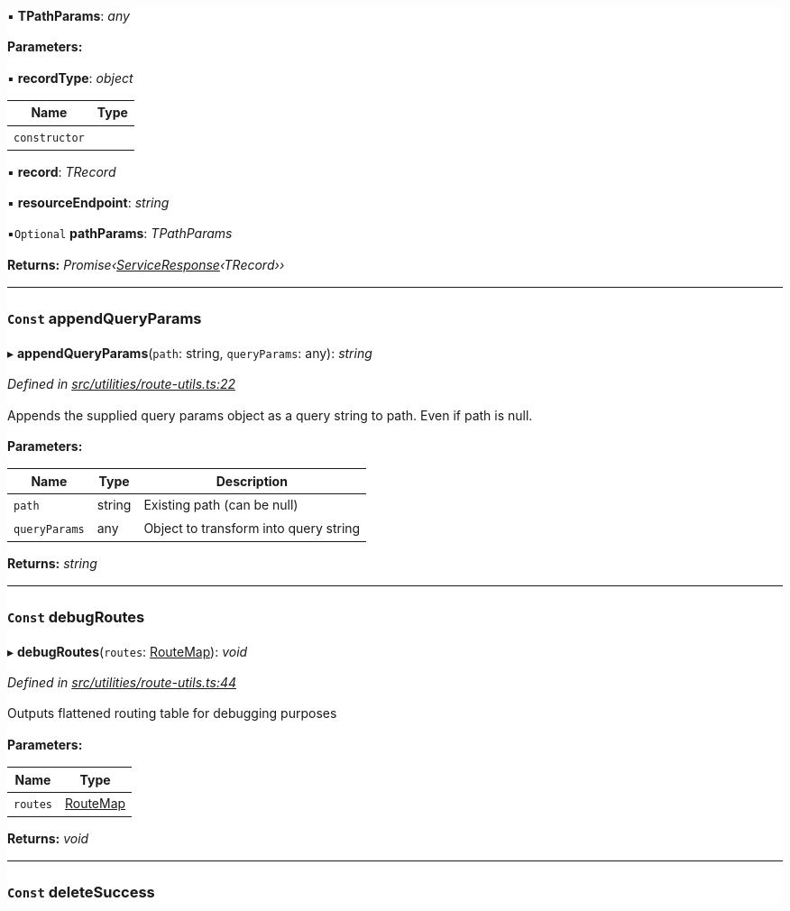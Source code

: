 ▪ **TPathParams**: *any*

**Parameters:**

▪ **recordType**: *object*

Name | Type |
------ | ------ |
`constructor` |  |

▪ **record**: *TRecord*

▪ **resourceEndpoint**: *string*

▪`Optional`  **pathParams**: *TPathParams*

**Returns:** *Promise‹[ServiceResponse](interfaces/serviceresponse.md)‹TRecord››*

___

### `Const` appendQueryParams

▸ **appendQueryParams**(`path`: string, `queryParams`: any): *string*

*Defined in [src/utilities/route-utils.ts:22](https://github.com/brandongregoryscott/AndcultureCode.JavaScript.React/blob/b4a48e2/src/utilities/route-utils.ts#L22)*

Appends the supplied query params object as a query string to path. Even if path is null.

**Parameters:**

Name | Type | Description |
------ | ------ | ------ |
`path` | string | Existing path (can be null) |
`queryParams` | any | Object to transform into query string  |

**Returns:** *string*

___

### `Const` debugRoutes

▸ **debugRoutes**(`routes`: [RouteMap](interfaces/routemap.md)): *void*

*Defined in [src/utilities/route-utils.ts:44](https://github.com/brandongregoryscott/AndcultureCode.JavaScript.React/blob/b4a48e2/src/utilities/route-utils.ts#L44)*

Outputs flattened routing table for debugging purposes

**Parameters:**

Name | Type |
------ | ------ |
`routes` | [RouteMap](interfaces/routemap.md) |

**Returns:** *void*

___

### `Const` deleteSuccess
